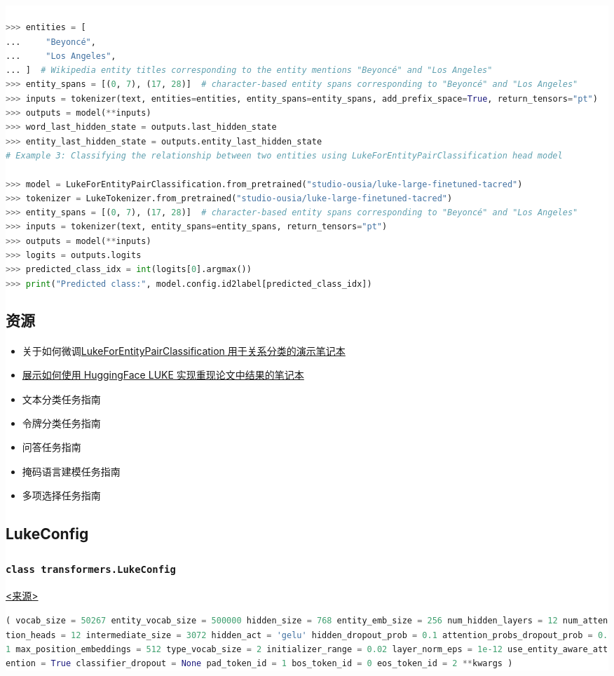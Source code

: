 ```py

>>> entities = [
...     "Beyoncé",
...     "Los Angeles",
... ]  # Wikipedia entity titles corresponding to the entity mentions "Beyoncé" and "Los Angeles"
>>> entity_spans = [(0, 7), (17, 28)]  # character-based entity spans corresponding to "Beyoncé" and "Los Angeles"
>>> inputs = tokenizer(text, entities=entities, entity_spans=entity_spans, add_prefix_space=True, return_tensors="pt")
>>> outputs = model(**inputs)
>>> word_last_hidden_state = outputs.last_hidden_state
>>> entity_last_hidden_state = outputs.entity_last_hidden_state
# Example 3: Classifying the relationship between two entities using LukeForEntityPairClassification head model

>>> model = LukeForEntityPairClassification.from_pretrained("studio-ousia/luke-large-finetuned-tacred")
>>> tokenizer = LukeTokenizer.from_pretrained("studio-ousia/luke-large-finetuned-tacred")
>>> entity_spans = [(0, 7), (17, 28)]  # character-based entity spans corresponding to "Beyoncé" and "Los Angeles"
>>> inputs = tokenizer(text, entity_spans=entity_spans, return_tensors="pt")
>>> outputs = model(**inputs)
>>> logits = outputs.logits
>>> predicted_class_idx = int(logits[0].argmax())
>>> print("Predicted class:", model.config.id2label[predicted_class_idx])
```

## 资源

+   关于如何微调[LukeForEntityPairClassification 用于关系分类的演示笔记本](https://github.com/NielsRogge/Transformers-Tutorials/tree/master/LUKE)

+   [展示如何使用 HuggingFace LUKE 实现重现论文中结果的笔记本](https://github.com/studio-ousia/luke/tree/master/notebooks)

+   文本分类任务指南

+   令牌分类任务指南

+   问答任务指南

+   掩码语言建模任务指南

+   多项选择任务指南

## LukeConfig

### `class transformers.LukeConfig`

[<来源>](https://github.com/huggingface/transformers/blob/v4.37.2/src/transformers/models/luke/configuration_luke.py#L29)

```py
( vocab_size = 50267 entity_vocab_size = 500000 hidden_size = 768 entity_emb_size = 256 num_hidden_layers = 12 num_attention_heads = 12 intermediate_size = 3072 hidden_act = 'gelu' hidden_dropout_prob = 0.1 attention_probs_dropout_prob = 0.1 max_position_embeddings = 512 type_vocab_size = 2 initializer_range = 0.02 layer_norm_eps = 1e-12 use_entity_aware_attention = True classifier_dropout = None pad_token_id = 1 bos_token_id = 0 eos_token_id = 2 **kwargs )
```
